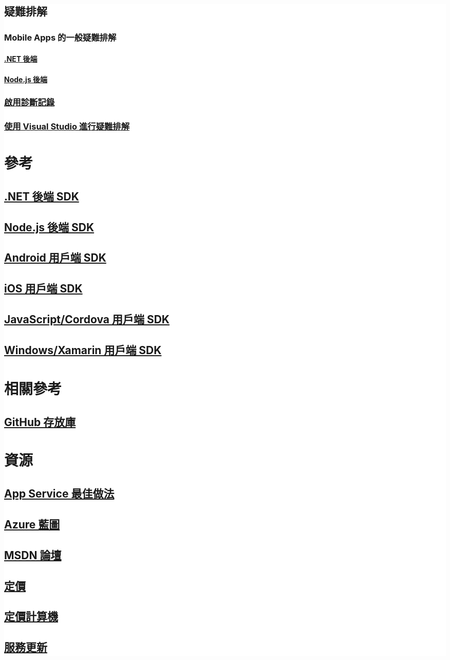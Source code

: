 ## 疑難排解
### Mobile Apps 的一般疑難排解
#### [.NET 後端](app-service-mobile-dotnet-backend-how-to-use-server-sdk.md#how-to-debug-and-troubleshoot-the-net-server-sdk)
#### [Node.js 後端](app-service-mobile-node-backend-how-to-use-server-sdk.md#Debugging)
### [啟用診斷記錄](../app-service/web-sites-enable-diagnostic-log.md?toc=%2fazure%2fapp-service-mobile%2ftoc.json)
### [使用 Visual Studio 進行疑難排解](../app-service/web-sites-dotnet-troubleshoot-visual-studio.md?toc=%2fazure%2fapp-service-mobile%2ftoc.json)

# 參考
## [.NET 後端 SDK](https://msdn.microsoft.com/library/azure/dn961176.aspx)
## [Node.js 後端 SDK](https://azure.github.io/azure-mobile-apps-node/)
## [Android 用戶端 SDK](https://azure.github.io/azure-mobile-apps-android-client/)
## [iOS 用戶端 SDK](https://azure.github.io/azure-mobile-apps-ios-client/)
## [JavaScript/Cordova 用戶端 SDK](https://azure.github.io/azure-mobile-apps-js-client/)
## [Windows/Xamarin 用戶端 SDK](https://msdn.microsoft.com/library/azure/mt419521.aspx)

# 相關參考
## [GitHub 存放庫](https://github.com/Azure/azure-mobile-apps)

# 資源
## [App Service 最佳做法](../app-service/app-service-best-practices.md?toc=%2fazure%2fapp-service-mobile%2ftoc.json)
## [Azure 藍圖](https://azure.microsoft.com/roadmap/)
## [MSDN 論壇](https://social.msdn.microsoft.com/forums/azure/home?forum=azuremobile)
## [定價](https://azure.microsoft.com/en-us/pricing/details/app-service/)
## [定價計算機](https://azure.microsoft.com/pricing/calculator/)
## [服務更新](https://azure.microsoft.com/updates/?product=mobile-services)